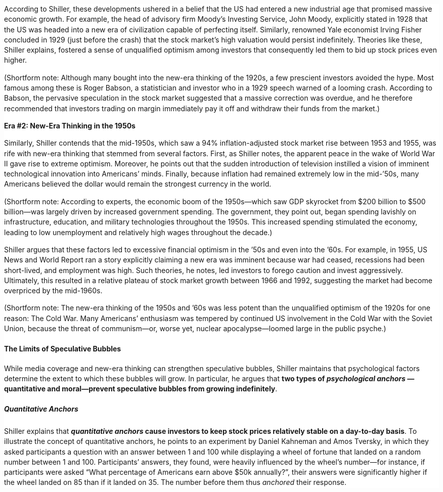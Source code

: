 According to Shiller, these developments ushered in a belief that the US had entered a new industrial age that promised massive economic growth. For example, the head of advisory firm Moody’s Investing Service, John Moody, explicitly stated in 1928 that the US was headed into a new era of civilization capable of perfecting itself. Similarly, renowned Yale economist Irving Fisher concluded in 1929 (just before the crash) that the stock market’s high valuation would persist indefinitely. Theories like these, Shiller explains, fostered a sense of unqualified optimism among investors that consequently led them to bid up stock prices even higher.

(Shortform note: Although many bought into the new-era thinking of the 1920s, a few prescient investors avoided the hype. Most famous among these is Roger Babson, a statistician and investor who in a 1929 speech warned of a looming crash. According to Babson, the pervasive speculation in the stock market suggested that a massive correction was overdue, and he therefore recommended that investors trading on margin immediately pay it off and withdraw their funds from the market.)

**Era #2: New-Era Thinking in the 1950s**

Similarly, Shiller contends that the mid-1950s, which saw a 94% inflation-adjusted stock market rise between 1953 and 1955, was rife with new-era thinking that stemmed from several factors. First, as Shiller notes, the apparent peace in the wake of World War II gave rise to extreme optimism. Moreover, he points out that the sudden introduction of television instilled a vision of imminent technological innovation into Americans’ minds. Finally, because inflation had remained extremely low in the mid-’50s, many Americans believed the dollar would remain the strongest currency in the world.

(Shortform note: According to experts, the economic boom of the 1950s—which saw GDP skyrocket from $200 billion to $500 billion—was largely driven by increased government spending. The government, they point out, began spending lavishly on infrastructure, education, and military technologies throughout the 1950s. This increased spending stimulated the economy, leading to low unemployment and relatively high wages throughout the decade.)

Shiller argues that these factors led to excessive financial optimism in the ’50s and even into the ’60s. For example, in 1955, US News and World Report ran a story explicitly claiming a new era was imminent because war had ceased, recessions had been short-lived, and employment was high. Such theories, he notes, led investors to forego caution and invest aggressively. Ultimately, this resulted in a relative plateau of stock market growth between 1966 and 1992, suggesting the market had become overpriced by the mid-1960s.

(Shortform note: The new-era thinking of the 1950s and ’60s was less potent than the unqualified optimism of the 1920s for one reason: The Cold War. Many Americans’ enthusiasm was tempered by continued US involvement in the Cold War with the Soviet Union, because the threat of communism—or, worse yet, nuclear apocalypse—loomed large in the public psyche.)

#### The Limits of Speculative Bubbles

While media coverage and new-era thinking can strengthen speculative bubbles, Shiller maintains that psychological factors determine the extent to which these bubbles will grow. In particular, he argues that **two types of _psychological anchors_ —quantitative and moral—prevent speculative bubbles from growing indefinitely**.

##### Quantitative Anchors

Shiller explains that **_quantitative anchors_ cause investors to keep stock prices relatively stable on a day-to-day basis**. To illustrate the concept of quantitative anchors, he points to an experiment by Daniel Kahneman and Amos Tversky, in which they asked participants a question with an answer between 1 and 100 while displaying a wheel of fortune that landed on a random number between 1 and 100. Participants’ answers, they found, were heavily influenced by the wheel’s number—for instance, if participants were asked “What percentage of Americans earn above $50k annually?”, their answers were significantly higher if the wheel landed on 85 than if it landed on 35. The number before them thus _anchored_ their response.
